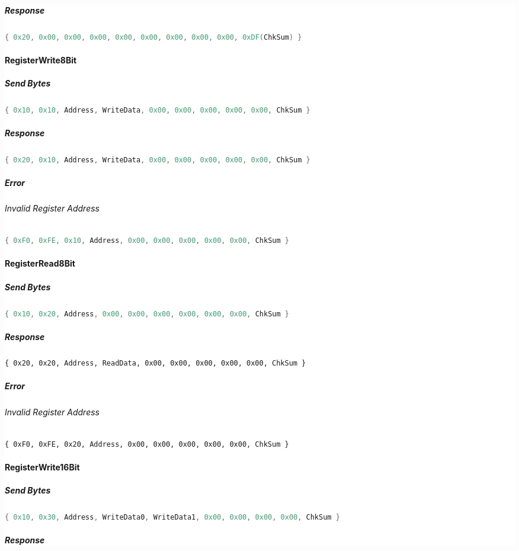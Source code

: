 ##### Response

```c
{ 0x20, 0x00, 0x00, 0x00, 0x00, 0x00, 0x00, 0x00, 0x00, 0xDF(ChkSum) }
```

#### RegisterWrite8Bit

##### Send Bytes

```c
{ 0x10, 0x10, Address, WriteData, 0x00, 0x00, 0x00, 0x00, 0x00, ChkSum }
```

##### Response

```c
{ 0x20, 0x10, Address, WriteData, 0x00, 0x00, 0x00, 0x00, 0x00, ChkSum }
```

##### Error

###### Invalid Register Address

```c
{ 0xF0, 0xFE, 0x10, Address, 0x00, 0x00, 0x00, 0x00, 0x00, ChkSum }
```

#### RegisterRead8Bit

##### Send Bytes

```c
{ 0x10, 0x20, Address, 0x00, 0x00, 0x00, 0x00, 0x00, 0x00, ChkSum }
```

##### Response

```
{ 0x20, 0x20, Address, ReadData, 0x00, 0x00, 0x00, 0x00, 0x00, ChkSum }
```

##### Error

###### Invalid Register Address

```
{ 0xF0, 0xFE, 0x20, Address, 0x00, 0x00, 0x00, 0x00, 0x00, ChkSum }
```

#### RegisterWrite16Bit

##### Send Bytes

```c
{ 0x10, 0x30, Address, WriteData0, WriteData1, 0x00, 0x00, 0x00, 0x00, ChkSum }
```

##### Response
